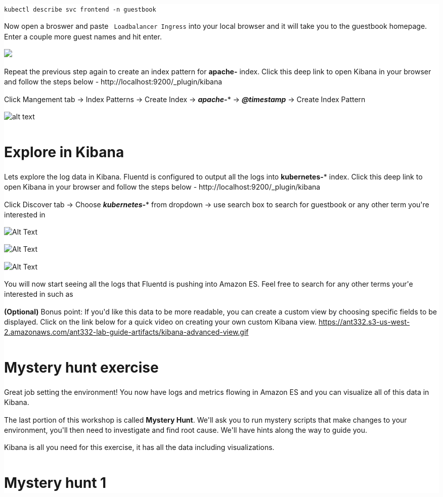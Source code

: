 ```
kubectl describe svc frontend -n guestbook
```

Now open a broswer and paste ``` Loadbalancer Ingress``` into your local browser and it will take you to the guestbook homepage. Enter a couple more guest names and hit enter.

![](https://ant332.s3-us-west-2.amazonaws.com/ant332-lab-guide-artifacts/broswer-guestbook.png)

Repeat the previous step again to create an index pattern for **apache-** index. Click this deep link to open Kibana in your browser and follow the steps below -
http://localhost:9200/_plugin/kibana

Click Mangement tab -> Index Patterns -> Create Index -> ***apache-**** -> ***@timestamp*** -> Create Index Pattern

![alt text](https://ant332.s3-us-west-2.amazonaws.com/ant332-lab-guide-artifacts/apache-index.png)

# Explore in Kibana
Lets explore the log data in Kibana. Fluentd is configured to output all the logs into **kubernetes-*** index. Click this deep link to open Kibana in your browser and follow the steps below - http://localhost:9200/_plugin/kibana

Click Discover tab -> Choose ***kubernetes-**** from dropdown -> use search box to search for guestbook or any other term you're interested in

![Alt Text](https://ant332.s3-us-west-2.amazonaws.com/ant332-lab-guide-artifacts/view-kuber-step-1.png)

![Alt Text](https://ant332.s3-us-west-2.amazonaws.com/ant332-lab-guide-artifacts/view-kuber-step-2.png)

![Alt Text](https://ant332.s3-us-west-2.amazonaws.com/ant332-lab-guide-artifacts/view-kuber-step-3.png)

You will now start seeing all the logs that Fluentd is pushing into Amazon ES. Feel free to search for any other terms your'e interested in such as

**(Optional)**
Bonus point: If you'd like this data to be more readable, you can create a custom view by choosing specific fields to be displayed. Click on the link below for a quick video on creating your own custom Kibana view.
https://ant332.s3-us-west-2.amazonaws.com/ant332-lab-guide-artifacts/kibana-advanced-view.gif

# Mystery hunt exercise
Great job setting the environment! You now have logs and metrics flowing in Amazon ES and you can visualize all of this data in Kibana.

The last portion of this workshop is called **Mystery Hunt**. We'll ask you to run mystery scripts that make changes to your environment, you'll then need to investigate and find root cause. We'll have hints along the way to guide you.

Kibana is all you need for this exercise, it has all the data including visualizations.


# Mystery hunt 1
